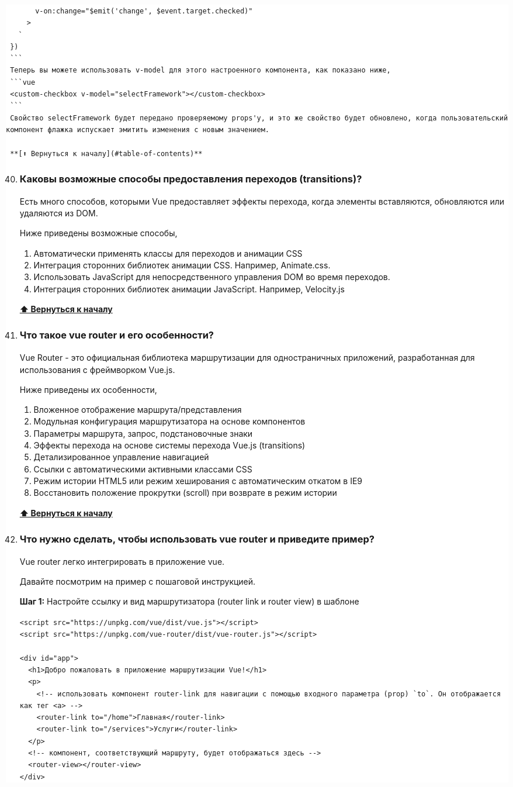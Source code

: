            v-on:change="$emit('change', $event.target.checked)"
         >
       `
     })
     ```
     Теперь вы можете использовать v-model для этого настроенного компонента, как показано ниже,
     ```vue
     <custom-checkbox v-model="selectFramework"></custom-checkbox>
     ```
     Свойство selectFramework будет передано проверяемому props'у, и это же свойство будет обновлено, когда пользовательский компонент флажка испускает эмитить изменения с новым значением.

     **[⬆ Вернуться к началу](#table-of-contents)**

40.  ### Каковы возможные способы предоставления переходов (transitions)?
     Есть много способов, которыми Vue предоставляет эффекты перехода, когда элементы вставляются, обновляются или удаляются из DOM.

     Ниже приведены возможные способы,
     1. Автоматически применять классы для переходов и анимации CSS
     2. Интеграция сторонних библиотек анимации CSS. Например, Animate.css.
     3. Использовать JavaScript для непосредственного управления DOM во время переходов.
     4. Интеграция сторонних библиотек анимации JavaScript. Например, Velocity.js

     **[⬆ Вернуться к началу](#table-of-contents)**

41.  ### Что такое vue router и его особенности?
     Vue Router - это официальная библиотека маршрутизации для одностраничных приложений, разработанная для использования с фреймворком Vue.js.

     Ниже приведены их особенности,
     1. Вложенное отображение маршрута/представления
     2. Модульная конфигурация маршрутизатора на основе компонентов
     3. Параметры маршрута, запрос, подстановочные знаки
     4. Эффекты перехода на основе системы перехода Vue.js (transitions)
     5. Детализированное управление навигацией
     6. Ссылки с автоматическими активными классами CSS
     7. Режим истории HTML5 или режим хеширования с автоматическим откатом в IE9
     8. Восстановить положение прокрутки (scroll) при возврате в режим истории

     **[⬆ Вернуться к началу](#table-of-contents)**

42.  ### Что нужно сделать, чтобы использовать vue router и приведите пример?
     Vue router легко интегрировать в приложение vue.

     Давайте посмотрим на пример с пошаговой инструкцией.

     **Шаг 1:** Настройте ссылку и вид маршрутизатора (router link и router view) в шаблоне
        ```vue
        <script src="https://unpkg.com/vue/dist/vue.js"></script>
        <script src="https://unpkg.com/vue-router/dist/vue-router.js"></script>

        <div id="app">
          <h1>Добро пожаловать в приложение маршрутизации Vue!</h1>
          <p>
            <!-- использовать компонент router-link для навигации с помощью входного параметра (prop) `to`. Он отображается как тег <a> -->
            <router-link to="/home">Главная</router-link>
            <router-link to="/services">Услуги</router-link>
          </p>
          <!-- компонент, соответствующий маршруту, будет отображаться здесь -->
          <router-view></router-view>
        </div>
        ```
